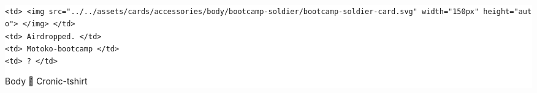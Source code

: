     <td> <img src="../../assets/cards/accessories/body/bootcamp-soldier/bootcamp-soldier-card.svg" width="150px" height="auto"> </img> </td>
    <td> Airdropped. </td>
    <td> Motoko-bootcamp </td>
    <td> ? </td>
  </tr>
  <tr>
    <td> Body 👤 </td>
    <td> Cronic-tshirt </td>